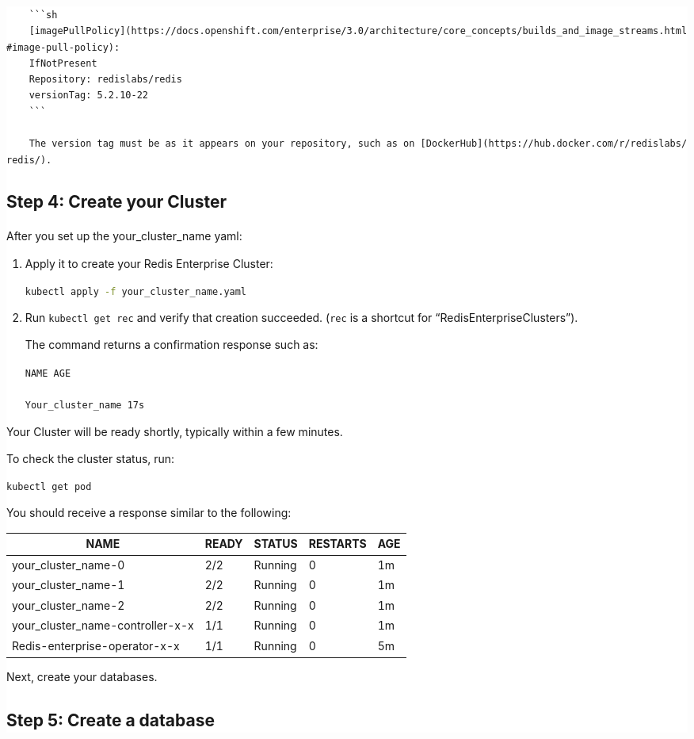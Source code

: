         ```sh
        [imagePullPolicy](https://docs.openshift.com/enterprise/3.0/architecture/core_concepts/builds_and_image_streams.html#image-pull-policy):
        IfNotPresent
        Repository: redislabs/redis
        versionTag: 5.2.10-22
        ```

        The version tag must be as it appears on your repository, such as on [DockerHub](https://hub.docker.com/r/redislabs/redis/).

## Step 4: Create your Cluster

After you set up the your_cluster_name yaml:

1. Apply it to create your Redis Enterprise Cluster:

    ```sh
    kubectl apply -f your_cluster_name.yaml
    ```

1. Run `kubectl get rec` and verify that creation succeeded. (`rec` is a shortcut for “RedisEnterpriseClusters”).

    The command returns a confirmation response such as:

    ```sh
    NAME AGE

    Your_cluster_name 17s
    ```

Your Cluster will be ready shortly, typically within a few minutes.

To check the cluster status, run:

```sh
kubectl get pod
```

You should receive a response similar to the following:

| NAME                             | READY | STATUS  | RESTARTS | AGE |
| -------------------------------- | ----- | ------- | -------- | --- |
| your_cluster_name-0              | 2/2   | Running | 0        | 1m  |
| your_cluster_name-1              | 2/2   | Running | 0        | 1m  |
| your_cluster_name-2              | 2/2   | Running | 0        | 1m  |
| your_cluster_name-controller-x-x | 1/1   | Running | 0        | 1m  |
| Redis-enterprise-operator-x-x    | 1/1   | Running | 0        | 5m  |

Next, create your databases.

## Step 5: Create a database
